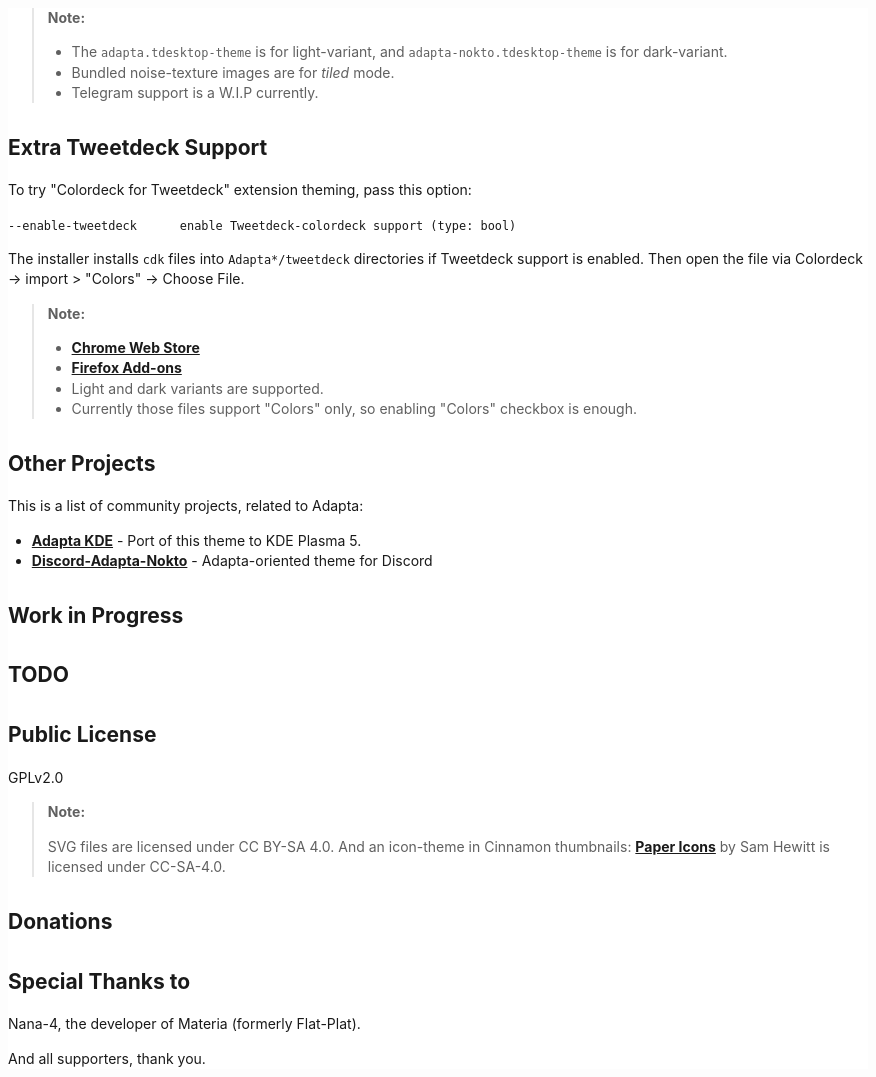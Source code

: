 > **Note:**
>
> - The `adapta.tdesktop-theme` is for light-variant, and `adapta-nokto.tdesktop-theme` is for dark-variant.
> - Bundled noise-texture images are for _tiled_ mode.
> - Telegram support is a W.I.P currently.

## Extra Tweetdeck Support

To try "Colordeck for Tweetdeck" extension theming, pass this option:

```
--enable-tweetdeck      enable Tweetdeck-colordeck support (type: bool)
```

The installer installs `cdk` files into `Adapta*/tweetdeck` directories if Tweetdeck support is enabled.
Then open the file via Colordeck -> import > "Colors" -> Choose File.

> **Note:**
>
> - [**Chrome Web Store**](https://chrome.google.com/webstore/detail/colordeck-for-tweetdeck/jgoilgghdiafcdpgaddhfnlnhjhiejjl)
> - [**Firefox Add-ons**](https://addons.mozilla.org/en-US/firefox/addon/colordeck/)
> - Light and dark variants are supported.
> - Currently those files support "Colors" only, so enabling "Colors" checkbox is enough.

## Other Projects

This is a list of community projects, related to Adapta:

- [**Adapta KDE**](https://github.com/PapirusDevelopmentTeam/adapta-kde) - Port of this theme to KDE Plasma 5.
- [**Discord-Adapta-Nokto**](https://github.com/Scrumplex/Discord-Adpata-Nokto) - Adapta-oriented theme for Discord

## Work in Progress

## TODO

## Public License

GPLv2.0

> **Note:**
>
> SVG files are licensed under CC BY-SA 4.0.
> And an icon-theme in Cinnamon thumbnails:
> [**Paper Icons**](http://snwh.org/paper/icons) by Sam Hewitt is licensed under CC-SA-4.0.

## Donations

## Special Thanks to

Nana-4, the developer of Materia (formerly Flat-Plat).

And all supporters, thank you.
